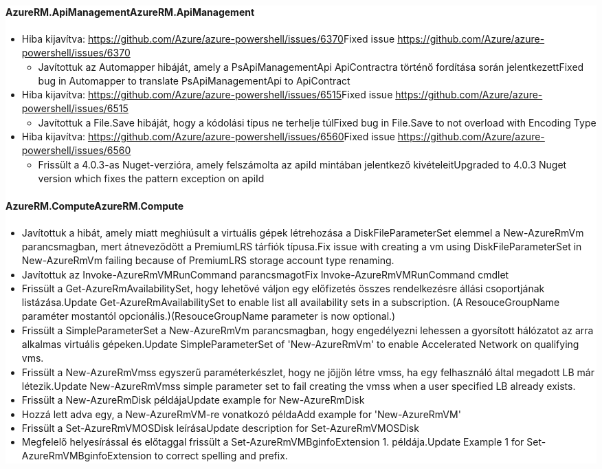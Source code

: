 #### <a name="azurermapimanagement"></a><span data-ttu-id="ab5f2-453">AzureRM.ApiManagement</span><span class="sxs-lookup"><span data-stu-id="ab5f2-453">AzureRM.ApiManagement</span></span>
* <span data-ttu-id="ab5f2-454">Hiba kijavítva: https://github.com/Azure/azure-powershell/issues/6370</span><span class="sxs-lookup"><span data-stu-id="ab5f2-454">Fixed issue https://github.com/Azure/azure-powershell/issues/6370</span></span>
    - <span data-ttu-id="ab5f2-455">Javítottuk az Automapper hibáját, amely a PsApiManagementApi ApiContractra történő fordítása során jelentkezett</span><span class="sxs-lookup"><span data-stu-id="ab5f2-455">Fixed bug in Automapper to translate PsApiManagementApi to ApiContract</span></span>
* <span data-ttu-id="ab5f2-456">Hiba kijavítva: https://github.com/Azure/azure-powershell/issues/6515</span><span class="sxs-lookup"><span data-stu-id="ab5f2-456">Fixed issue https://github.com/Azure/azure-powershell/issues/6515</span></span>
    - <span data-ttu-id="ab5f2-457">Javítottuk a File.Save hibáját, hogy a kódolási típus ne terhelje túl</span><span class="sxs-lookup"><span data-stu-id="ab5f2-457">Fixed bug in File.Save to not overload with Encoding Type</span></span>
* <span data-ttu-id="ab5f2-458">Hiba kijavítva: https://github.com/Azure/azure-powershell/issues/6560</span><span class="sxs-lookup"><span data-stu-id="ab5f2-458">Fixed issue https://github.com/Azure/azure-powershell/issues/6560</span></span>
    - <span data-ttu-id="ab5f2-459">Frissült a 4.0.3-as Nuget-verzióra, amely felszámolta az apiId mintában jelentkező kivételeit</span><span class="sxs-lookup"><span data-stu-id="ab5f2-459">Upgraded to 4.0.3 Nuget version which fixes the pattern exception on apiId</span></span>

#### <a name="azurermcompute"></a><span data-ttu-id="ab5f2-460">AzureRM.Compute</span><span class="sxs-lookup"><span data-stu-id="ab5f2-460">AzureRM.Compute</span></span>
* <span data-ttu-id="ab5f2-461">Javítottuk a hibát, amely miatt meghiúsult a virtuális gépek létrehozása a DiskFileParameterSet elemmel a New-AzureRmVm parancsmagban, mert átneveződött a PremiumLRS tárfiók típusa.</span><span class="sxs-lookup"><span data-stu-id="ab5f2-461">Fix issue with creating a vm using DiskFileParameterSet in New-AzureRmVm failing because of PremiumLRS storage account type renaming.</span></span>
* <span data-ttu-id="ab5f2-462">Javítottuk az Invoke-AzureRmVMRunCommand parancsmagot</span><span class="sxs-lookup"><span data-stu-id="ab5f2-462">Fix Invoke-AzureRmVMRunCommand cmdlet</span></span>
* <span data-ttu-id="ab5f2-463">Frissült a Get-AzureRmAvailabilitySet, hogy lehetővé váljon egy előfizetés összes rendelkezésre állási csoportjának listázása.</span><span class="sxs-lookup"><span data-stu-id="ab5f2-463">Update Get-AzureRmAvailabilitySet to enable list all availability sets in a subscription.</span></span>  <span data-ttu-id="ab5f2-464">(A ResouceGroupName paraméter mostantól opcionális.)</span><span class="sxs-lookup"><span data-stu-id="ab5f2-464">(ResouceGroupName parameter is now optional.)</span></span>
* <span data-ttu-id="ab5f2-465">Frissült a SimpleParameterSet a New-AzureRmVm parancsmagban, hogy engedélyezni lehessen a gyorsított hálózatot az arra alkalmas virtuális gépeken.</span><span class="sxs-lookup"><span data-stu-id="ab5f2-465">Update SimpleParameterSet of 'New-AzureRmVm' to enable Accelerated Network on qualifying vms.</span></span>
* <span data-ttu-id="ab5f2-466">Frissült a New-AzureRmVmss egyszerű paraméterkészlet, hogy ne jöjjön létre vmss, ha egy felhasználó által megadott LB már létezik.</span><span class="sxs-lookup"><span data-stu-id="ab5f2-466">Update New-AzureRmVmss simple parameter set to fail creating the vmss when a user specified LB already exists.</span></span>
* <span data-ttu-id="ab5f2-467">Frissült a New-AzureRmDisk példája</span><span class="sxs-lookup"><span data-stu-id="ab5f2-467">Update example for New-AzureRmDisk</span></span>
* <span data-ttu-id="ab5f2-468">Hozzá lett adva egy, a New-AzureRmVM-re vonatkozó példa</span><span class="sxs-lookup"><span data-stu-id="ab5f2-468">Add example for 'New-AzureRmVM'</span></span>
* <span data-ttu-id="ab5f2-469">Frissült a Set-AzureRmVMOSDisk leírása</span><span class="sxs-lookup"><span data-stu-id="ab5f2-469">Update description for Set-AzureRmVMOSDisk</span></span>
* <span data-ttu-id="ab5f2-470">Megfelelő helyesírással és előtaggal frissült a Set-AzureRmVMBginfoExtension 1. példája.</span><span class="sxs-lookup"><span data-stu-id="ab5f2-470">Update Example 1 for Set-AzureRmVMBginfoExtension to correct spelling and prefix.</span></span> 
